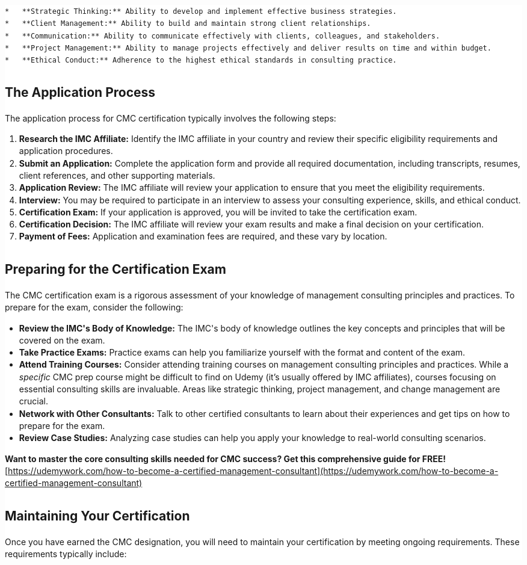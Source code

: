     *   **Strategic Thinking:** Ability to develop and implement effective business strategies.
    *   **Client Management:** Ability to build and maintain strong client relationships.
    *   **Communication:** Ability to communicate effectively with clients, colleagues, and stakeholders.
    *   **Project Management:** Ability to manage projects effectively and deliver results on time and within budget.
    *   **Ethical Conduct:** Adherence to the highest ethical standards in consulting practice.

## The Application Process

The application process for CMC certification typically involves the following steps:

1.  **Research the IMC Affiliate:** Identify the IMC affiliate in your country and review their specific eligibility requirements and application procedures.
2.  **Submit an Application:** Complete the application form and provide all required documentation, including transcripts, resumes, client references, and other supporting materials.
3.  **Application Review:** The IMC affiliate will review your application to ensure that you meet the eligibility requirements.
4.  **Interview:** You may be required to participate in an interview to assess your consulting experience, skills, and ethical conduct.
5.  **Certification Exam:** If your application is approved, you will be invited to take the certification exam.
6.  **Certification Decision:** The IMC affiliate will review your exam results and make a final decision on your certification.
7.  **Payment of Fees:** Application and examination fees are required, and these vary by location.

## Preparing for the Certification Exam

The CMC certification exam is a rigorous assessment of your knowledge of management consulting principles and practices. To prepare for the exam, consider the following:

*   **Review the IMC's Body of Knowledge:** The IMC's body of knowledge outlines the key concepts and principles that will be covered on the exam.
*   **Take Practice Exams:** Practice exams can help you familiarize yourself with the format and content of the exam.
*   **Attend Training Courses:** Consider attending training courses on management consulting principles and practices. While a *specific* CMC prep course might be difficult to find on Udemy (it’s usually offered by IMC affiliates), courses focusing on essential consulting skills are invaluable. Areas like strategic thinking, project management, and change management are crucial.
*   **Network with Other Consultants:** Talk to other certified consultants to learn about their experiences and get tips on how to prepare for the exam.
*   **Review Case Studies:** Analyzing case studies can help you apply your knowledge to real-world consulting scenarios.

**Want to master the core consulting skills needed for CMC success? Get this comprehensive guide for FREE!** [https://udemywork.com/how-to-become-a-certified-management-consultant](https://udemywork.com/how-to-become-a-certified-management-consultant)

## Maintaining Your Certification

Once you have earned the CMC designation, you will need to maintain your certification by meeting ongoing requirements. These requirements typically include:
